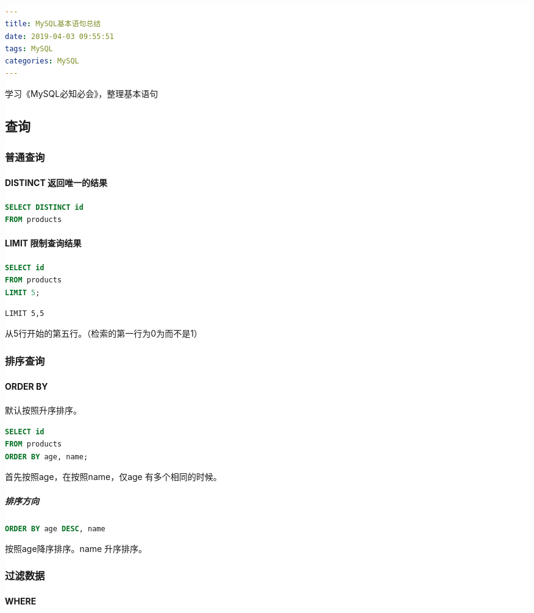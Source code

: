 ```yaml
---
title: MySQL基本语句总结
date: 2019-04-03 09:55:51
tags: MySQL
categories: MySQL
---
```


学习《MySQL必知必会》，整理基本语句



## 查询
### 普通查询
#### DISTINCT 返回唯一的结果
```sql
SELECT DISTINCT id 
FROM products
```

#### LIMIT 限制查询结果
```SQL
SELECT id 
FROM products
LIMIT 5;
```

```
LIMIT 5,5
```
从5行开始的第五行。（检索的第一行为0为而不是1）

### 排序查询
#### ORDER BY
默认按照升序排序。

```SQL
SELECT id 
FROM products
ORDER BY age, name;
```
首先按照age，在按照name，仅age 有多个相同的时候。

##### 排序方向
```sql
ORDER BY age DESC, name
```
按照age降序排序。name 升序排序。

### 过滤数据

#### WHERE
